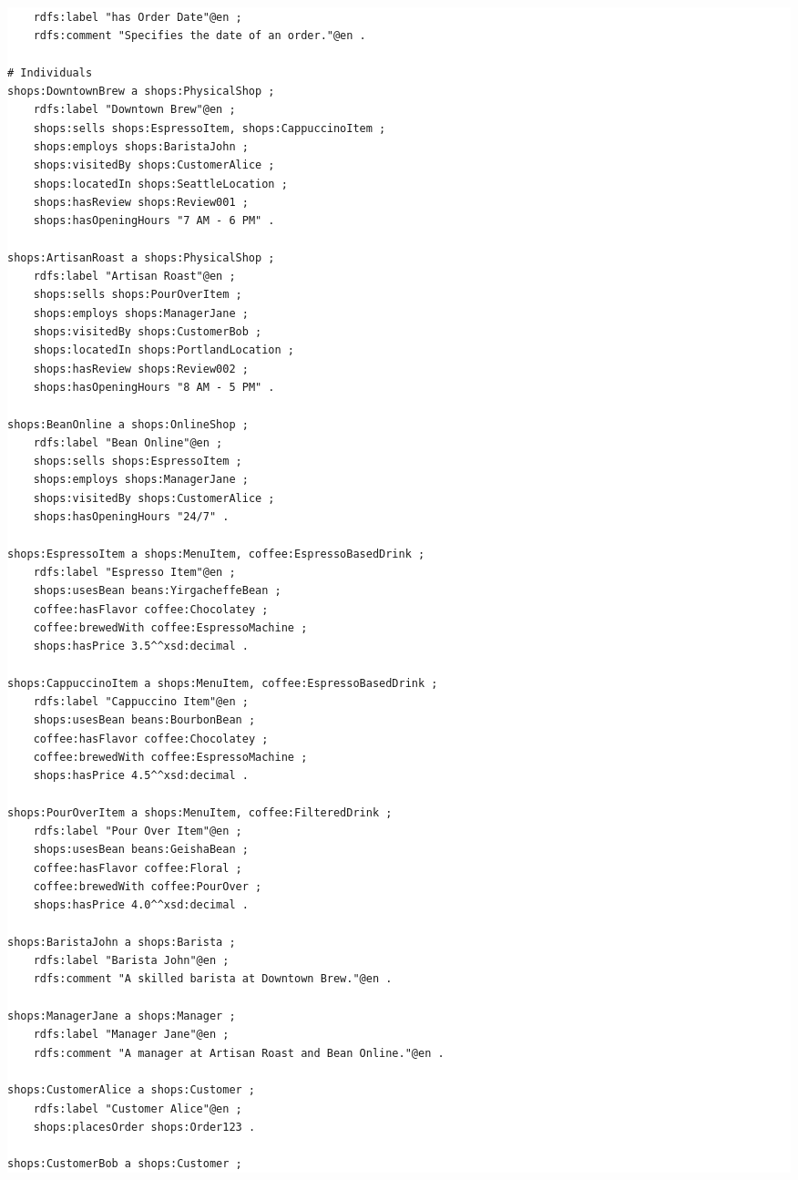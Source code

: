```turtle
    rdfs:label "has Order Date"@en ;
    rdfs:comment "Specifies the date of an order."@en .

# Individuals
shops:DowntownBrew a shops:PhysicalShop ;
    rdfs:label "Downtown Brew"@en ;
    shops:sells shops:EspressoItem, shops:CappuccinoItem ;
    shops:employs shops:BaristaJohn ;
    shops:visitedBy shops:CustomerAlice ;
    shops:locatedIn shops:SeattleLocation ;
    shops:hasReview shops:Review001 ;
    shops:hasOpeningHours "7 AM - 6 PM" .

shops:ArtisanRoast a shops:PhysicalShop ;
    rdfs:label "Artisan Roast"@en ;
    shops:sells shops:PourOverItem ;
    shops:employs shops:ManagerJane ;
    shops:visitedBy shops:CustomerBob ;
    shops:locatedIn shops:PortlandLocation ;
    shops:hasReview shops:Review002 ;
    shops:hasOpeningHours "8 AM - 5 PM" .

shops:BeanOnline a shops:OnlineShop ;
    rdfs:label "Bean Online"@en ;
    shops:sells shops:EspressoItem ;
    shops:employs shops:ManagerJane ;
    shops:visitedBy shops:CustomerAlice ;
    shops:hasOpeningHours "24/7" .

shops:EspressoItem a shops:MenuItem, coffee:EspressoBasedDrink ;
    rdfs:label "Espresso Item"@en ;
    shops:usesBean beans:YirgacheffeBean ;
    coffee:hasFlavor coffee:Chocolatey ;
    coffee:brewedWith coffee:EspressoMachine ;
    shops:hasPrice 3.5^^xsd:decimal .

shops:CappuccinoItem a shops:MenuItem, coffee:EspressoBasedDrink ;
    rdfs:label "Cappuccino Item"@en ;
    shops:usesBean beans:BourbonBean ;
    coffee:hasFlavor coffee:Chocolatey ;
    coffee:brewedWith coffee:EspressoMachine ;
    shops:hasPrice 4.5^^xsd:decimal .

shops:PourOverItem a shops:MenuItem, coffee:FilteredDrink ;
    rdfs:label "Pour Over Item"@en ;
    shops:usesBean beans:GeishaBean ;
    coffee:hasFlavor coffee:Floral ;
    coffee:brewedWith coffee:PourOver ;
    shops:hasPrice 4.0^^xsd:decimal .

shops:BaristaJohn a shops:Barista ;
    rdfs:label "Barista John"@en ;
    rdfs:comment "A skilled barista at Downtown Brew."@en .

shops:ManagerJane a shops:Manager ;
    rdfs:label "Manager Jane"@en ;
    rdfs:comment "A manager at Artisan Roast and Bean Online."@en .

shops:CustomerAlice a shops:Customer ;
    rdfs:label "Customer Alice"@en ;
    shops:placesOrder shops:Order123 .

shops:CustomerBob a shops:Customer ;
```